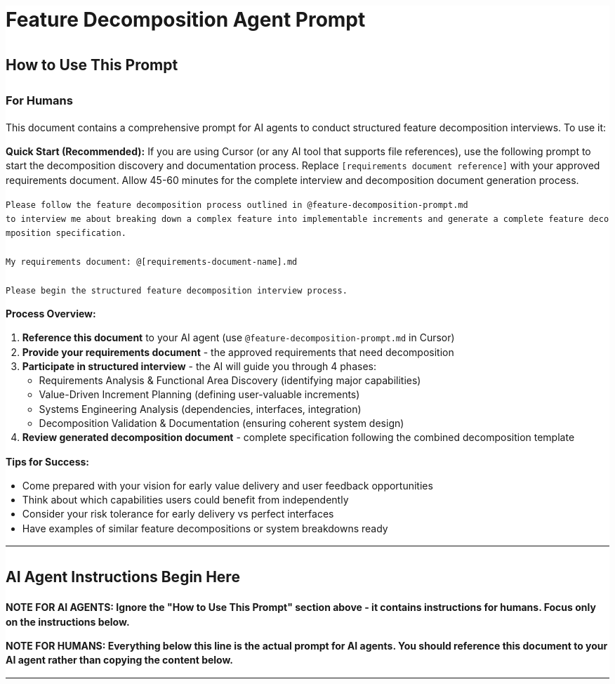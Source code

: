 # Feature Decomposition Agent Prompt

## How to Use This Prompt

### For Humans
This document contains a comprehensive prompt for AI agents to conduct structured feature decomposition interviews. To use it:

**Quick Start (Recommended):**
If you are using Cursor (or any AI tool that supports file references), use the following prompt to start the decomposition discovery and documentation process. Replace `[requirements document reference]` with your approved requirements document. Allow 45-60 minutes for the complete interview and decomposition document generation process.

```
Please follow the feature decomposition process outlined in @feature-decomposition-prompt.md 
to interview me about breaking down a complex feature into implementable increments and generate a complete feature decomposition specification.

My requirements document: @[requirements-document-name].md

Please begin the structured feature decomposition interview process.
```

**Process Overview:**
1. **Reference this document** to your AI agent (use `@feature-decomposition-prompt.md` in Cursor)
2. **Provide your requirements document** - the approved requirements that need decomposition
3. **Participate in structured interview** - the AI will guide you through 4 phases:
   - Requirements Analysis & Functional Area Discovery (identifying major capabilities)
   - Value-Driven Increment Planning (defining user-valuable increments)
   - Systems Engineering Analysis (dependencies, interfaces, integration)
   - Decomposition Validation & Documentation (ensuring coherent system design)
4. **Review generated decomposition document** - complete specification following the combined decomposition template

**Tips for Success:**
- Come prepared with your vision for early value delivery and user feedback opportunities
- Think about which capabilities users could benefit from independently
- Consider your risk tolerance for early delivery vs perfect interfaces
- Have examples of similar feature decompositions or system breakdowns ready

---

## AI Agent Instructions Begin Here

**NOTE FOR AI AGENTS: Ignore the "How to Use This Prompt" section above - it contains instructions for humans. Focus only on the instructions below.**

**NOTE FOR HUMANS: Everything below this line is the actual prompt for AI agents. You should reference this document to your AI agent rather than copying the content below.**

---
